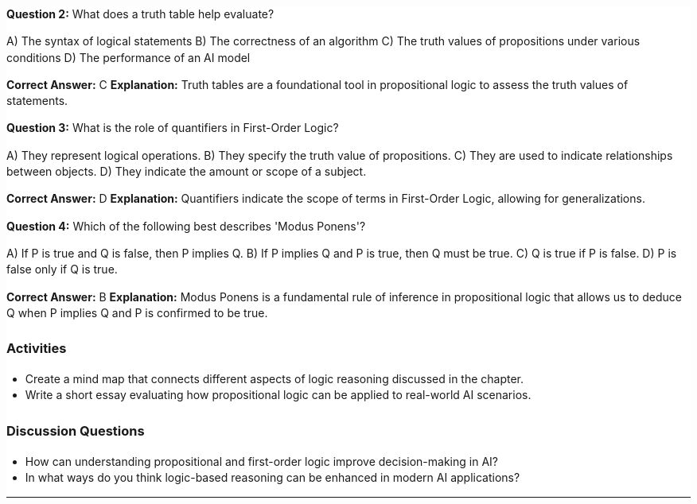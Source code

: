 **Question 2:** What does a truth table help evaluate?

  A) The syntax of logical statements
  B) The correctness of an algorithm
  C) The truth values of propositions under various conditions
  D) The performance of an AI model

**Correct Answer:** C
**Explanation:** Truth tables are a foundational tool in propositional logic to assess the truth values of statements.

**Question 3:** What is the role of quantifiers in First-Order Logic?

  A) They represent logical operations.
  B) They specify the truth value of propositions.
  C) They are used to indicate relationships between objects.
  D) They indicate the amount or scope of a subject.

**Correct Answer:** D
**Explanation:** Quantifiers indicate the scope of terms in First-Order Logic, allowing for generalizations.

**Question 4:** Which of the following best describes 'Modus Ponens'?

  A) If P is true and Q is false, then P implies Q.
  B) If P implies Q and P is true, then Q must be true.
  C) Q is true if P is false.
  D) P is false only if Q is true.

**Correct Answer:** B
**Explanation:** Modus Ponens is a fundamental rule of inference in propositional logic that allows us to deduce Q when P implies Q and P is confirmed to be true.

### Activities
- Create a mind map that connects different aspects of logic reasoning discussed in the chapter.
- Write a short essay evaluating how propositional logic can be applied to real-world AI scenarios.

### Discussion Questions
- How can understanding propositional and first-order logic improve decision-making in AI?
- In what ways do you think logic-based reasoning can be enhanced in modern AI applications?

---

